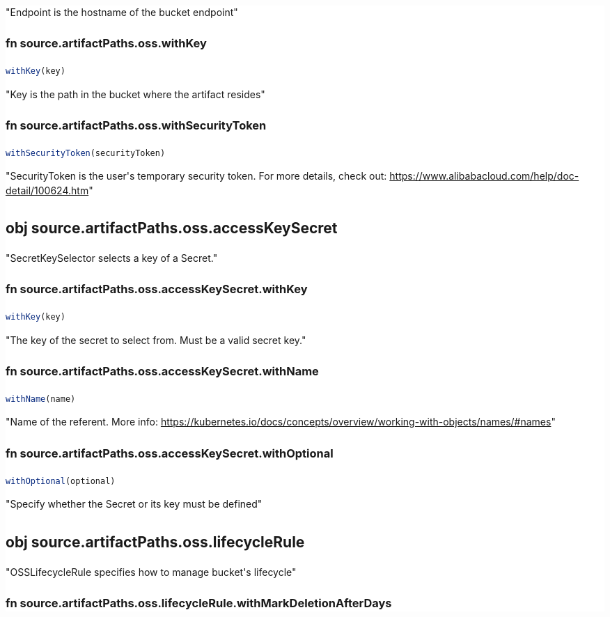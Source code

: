 "Endpoint is the hostname of the bucket endpoint"

### fn source.artifactPaths.oss.withKey

```ts
withKey(key)
```

"Key is the path in the bucket where the artifact resides"

### fn source.artifactPaths.oss.withSecurityToken

```ts
withSecurityToken(securityToken)
```

"SecurityToken is the user's temporary security token. For more details, check out: https://www.alibabacloud.com/help/doc-detail/100624.htm"

## obj source.artifactPaths.oss.accessKeySecret

"SecretKeySelector selects a key of a Secret."

### fn source.artifactPaths.oss.accessKeySecret.withKey

```ts
withKey(key)
```

"The key of the secret to select from.  Must be a valid secret key."

### fn source.artifactPaths.oss.accessKeySecret.withName

```ts
withName(name)
```

"Name of the referent. More info: https://kubernetes.io/docs/concepts/overview/working-with-objects/names/#names"

### fn source.artifactPaths.oss.accessKeySecret.withOptional

```ts
withOptional(optional)
```

"Specify whether the Secret or its key must be defined"

## obj source.artifactPaths.oss.lifecycleRule

"OSSLifecycleRule specifies how to manage bucket's lifecycle"

### fn source.artifactPaths.oss.lifecycleRule.withMarkDeletionAfterDays
